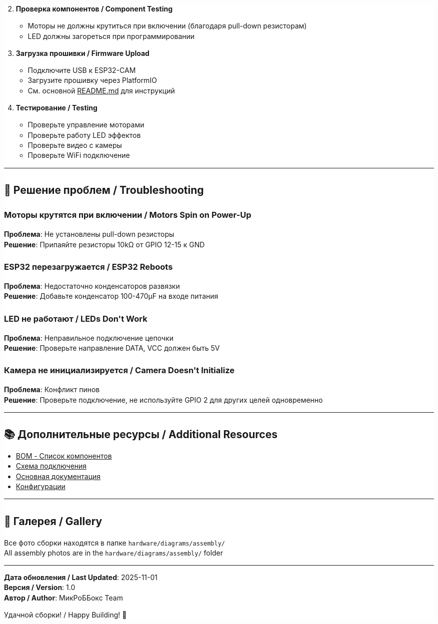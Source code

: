 2. **Проверка компонентов / Component Testing**
   - Моторы не должны крутиться при включении (благодаря pull-down резисторам)
   - LED должны загореться при программировании

3. **Загрузка прошивки / Firmware Upload**
   - Подключите USB к ESP32-CAM
   - Загрузите прошивку через PlatformIO
   - См. основной [README.md](../README.md) для инструкций

4. **Тестирование / Testing**
   - Проверьте управление моторами
   - Проверьте работу LED эффектов
   - Проверьте видео с камеры
   - Проверьте WiFi подключение

---

## 🔧 Решение проблем / Troubleshooting

### Моторы крутятся при включении / Motors Spin on Power-Up
**Проблема**: Не установлены pull-down резисторы  
**Решение**: Припаяйте резисторы 10kΩ от GPIO 12-15 к GND

### ESP32 перезагружается / ESP32 Reboots
**Проблема**: Недостаточно конденсаторов развязки  
**Решение**: Добавьте конденсатор 100-470µF на входе питания

### LED не работают / LEDs Don't Work
**Проблема**: Неправильное подключение цепочки  
**Решение**: Проверьте направление DATA, VCC должен быть 5V

### Камера не инициализируется / Camera Doesn't Initialize
**Проблема**: Конфликт пинов  
**Решение**: Проверьте подключение, не используйте GPIO 2 для других целей одновременно

---

## 📚 Дополнительные ресурсы / Additional Resources

- [BOM - Список компонентов](BOM.md)
- [Схема подключения](WIRING_DIAGRAM.md)
- [Основная документация](../README.md)
- [Конфигурации](../CONFIGURATIONS.md)

---

## 📸 Галерея / Gallery

Все фото сборки находятся в папке `hardware/diagrams/assembly/`  
All assembly photos are in the `hardware/diagrams/assembly/` folder

---

**Дата обновления / Last Updated**: 2025-11-01  
**Версия / Version**: 1.0  
**Автор / Author**: МикРоББокс Team

Удачной сборки! / Happy Building! 🤖
